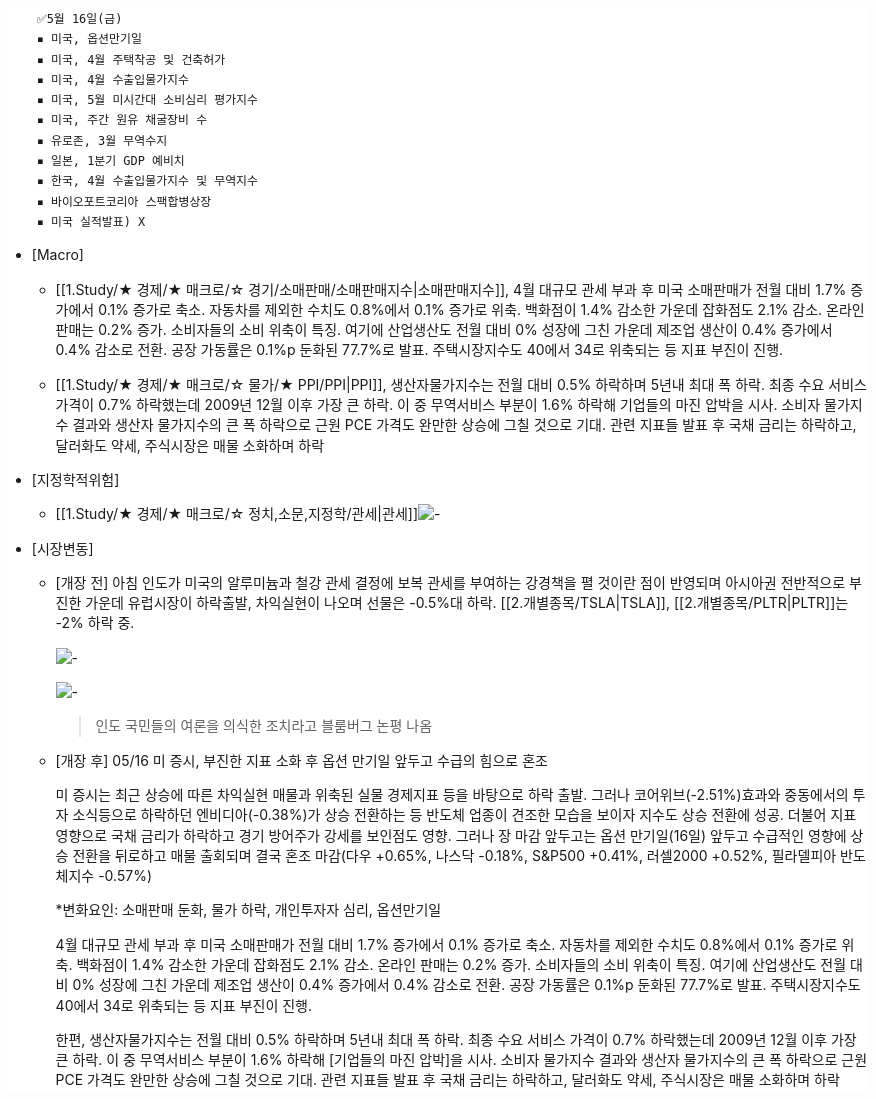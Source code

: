 		✅5월 16일(금)
		▪️ 미국, 옵션만기일
		▪️ 미국, 4월 주택착공 및 건축허가
		▪️ 미국, 4월 수출입물가지수
		▪️ 미국, 5월 미시간대 소비심리 평가지수
		▪️ 미국, 주간 원유 채굴장비 수
		▪️ 유로존, 3월 무역수지
		▪️ 일본, 1분기 GDP 예비치
		▪️ 한국, 4월 수출입물가지수 및 무역지수
		▪️ 바이오포트코리아 스팩합병상장
		▪️ 미국 실적발표) X
		  


- [Macro]
	- [[1.Study/★ 경제/★ 매크로/☆ 경기/소매판매/소매판매지수\|소매판매지수]], 4월 대규모 관세 부과 후 미국 소매판매가 전월 대비 1.7% 증가에서 0.1% 증가로 축소. 자동차를 제외한 수치도 0.8%에서 0.1% 증가로 위축. 백화점이 1.4% 감소한 가운데 잡화점도 2.1% 감소. 온라인 판매는 0.2% 증가. 소비자들의 소비 위축이 특징. 여기에 산업생산도 전월 대비 0% 성장에 그친 가운데 제조업 생산이 0.4% 증가에서 0.4% 감소로 전환. 공장 가동률은 0.1%p 둔화된 77.7%로 발표. 주택시장지수도 40에서 34로 위축되는 등 지표 부진이 진행. 
	  
	- [[1.Study/★ 경제/★ 매크로/☆ 물가/★ PPI/PPI\|PPI]], 생산자물가지수는 전월 대비 0.5% 하락하며 5년내 최대 폭 하락. 최종 수요 서비스 가격이 0.7% 하락했는데 2009년 12월 이후 가장 큰 하락. 이 중 무역서비스 부분이 1.6% 하락해 기업들의 마진 압박을 시사. 소비자 물가지수 결과와 생산자 물가지수의 큰 폭 하락으로 근원 PCE 가격도 완만한 상승에 그칠 것으로 기대. 관련 지표들 발표 후 국채 금리는 하락하고, 달러화도 약세, 주식시장은 매물 소화하며 하락
	  


- [지정학적위험]
	- [[1.Study/★ 경제/★ 매크로/☆ 정치,소문,지정학/관세\|관세]]![-](/img/user/attachments/Pasted%20image%2020250430092251.png)



- [시장변동]
	- [개장 전] 아침 인도가 미국의 알루미늄과 철강 관세 결정에 보복 관세를 부여하는 강경책을 펼 것이란 점이 반영되며 아시아권 전반적으로 부진한 가운데 유럽시장이 하락출발, 차익실현이 나오며 선물은 -0.5%대 하락. [[2.개별종목/TSLA\|TSLA]], [[2.개별종목/PLTR\|PLTR]]는 -2% 하락 중. 
	  
	  ![-](/img/user/attachments/Pasted%20image%2020250515173532.png)
	  
	  ![-](/img/user/attachments/Pasted%20image%2020250515173516.png)
	  
	  > 인도 국민들의 여론을 의식한 조치라고 블룸버그 논평 나옴
	  
	- [개장 후] 05/16 미 증시, 부진한 지표 소화 후 옵션 만기일 앞두고 수급의 힘으로 혼조
	  
	  미 증시는 최근 상승에 따른 차익실현 매물과 위축된 실물 경제지표 등을 바탕으로 하락 출발. 그러나 코어위브(-2.51%)효과와 중동에서의 투자 소식등으로 하락하던 엔비디아(-0.38%)가 상승 전환하는 등 반도체 업종이 견조한 모습을 보이자 지수도 상승 전환에 성공. 더불어 지표 영향으로 국채 금리가 하락하고 경기 방어주가 강세를 보인점도 영향. 그러나 장 마감 앞두고는 옵션 만기일(16일) 앞두고 수급적인 영향에 상승 전환을 뒤로하고 매물 출회되며 결국 혼조 마감(다우 +0.65%, 나스닥 -0.18%, S&P500 +0.41%, 러셀2000 +0.52%, 필라델피아 반도체지수 -0.57%)
	  
	  *변화요인: 소매판매 둔화, 물가 하락, 개인투자자 심리, 옵션만기일
	  
	  4월 대규모 관세 부과 후 미국 소매판매가 전월 대비 1.7% 증가에서 0.1% 증가로 축소. 자동차를 제외한 수치도 0.8%에서 0.1% 증가로 위축. 백화점이 1.4% 감소한 가운데 잡화점도 2.1% 감소. 온라인 판매는 0.2% 증가. 소비자들의 소비 위축이 특징. 여기에 산업생산도 전월 대비 0% 성장에 그친 가운데 제조업 생산이 0.4% 증가에서 0.4% 감소로 전환. 공장 가동률은 0.1%p 둔화된 77.7%로 발표. 주택시장지수도 40에서 34로 위축되는 등 지표 부진이 진행. 
	  
	  한편, 생산자물가지수는 전월 대비 0.5% 하락하며 5년내 최대 폭 하락. 최종 수요 서비스 가격이 0.7% 하락했는데 2009년 12월 이후 가장 큰 하락. 이 중 무역서비스 부분이 1.6% 하락해 [기업들의 마진 압박]을 시사. 소비자 물가지수 결과와 생산자 물가지수의 큰 폭 하락으로 근원 PCE 가격도 완만한 상승에 그칠 것으로 기대. 관련 지표들 발표 후 국채 금리는 하락하고, 달러화도 약세, 주식시장은 매물 소화하며 하락
	  